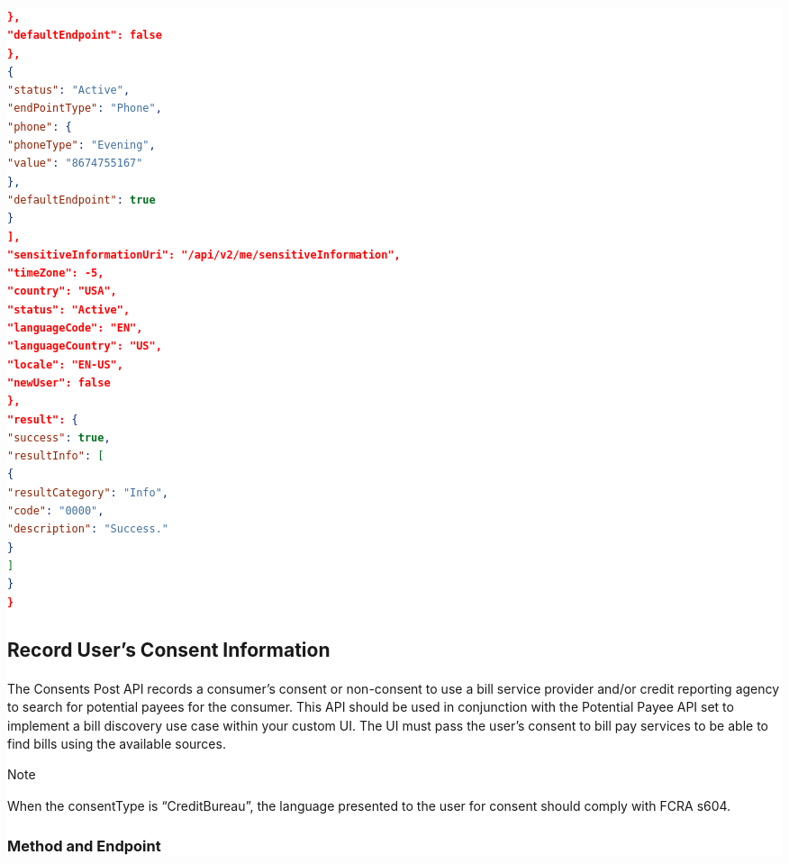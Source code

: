 ```json
},
"defaultEndpoint": false
},
{
"status": "Active",
"endPointType": "Phone",
"phone": {
"phoneType": "Evening",
"value": "8674755167"
},
"defaultEndpoint": true
}
],
"sensitiveInformationUri": "/api/v2/me/sensitiveInformation",
"timeZone": -5,
"country": "USA",
"status": "Active",
"languageCode": "EN",
"languageCountry": "US",
"locale": "EN-US",
"newUser": false
},
"result": {
"success": true,
"resultInfo": [
{
"resultCategory": "Info",
"code": "0000",
"description": "Success."
}
]
}
}

```

## Record User’s Consent Information

The Consents Post API records a consumer’s consent or non-consent to use
a bill service provider and/or credit reporting agency to search for
potential payees for the consumer. This API should be used in
conjunction with the Potential Payee API set to implement a bill
discovery use case within your custom UI. The UI must pass the user’s
consent to bill pay services to be able to find bills using the
available sources.

Note

When the consentType is “CreditBureau”, the language presented to the
user for consent should comply with FCRA s604.

### Method and Endpoint

